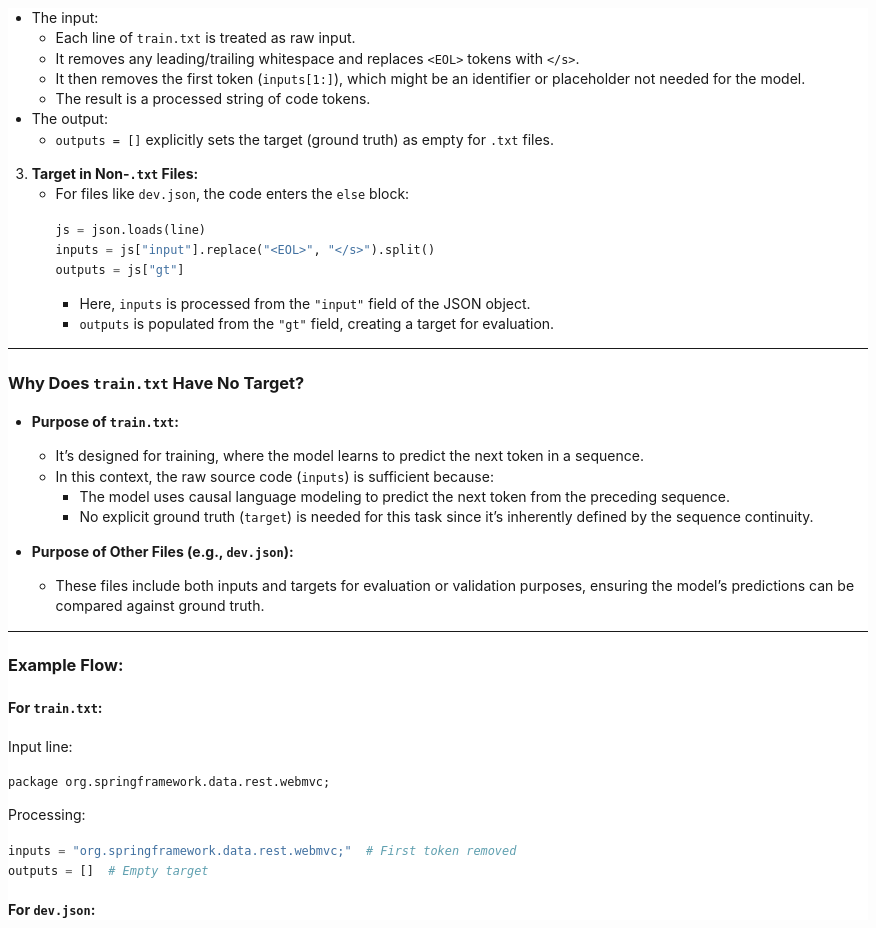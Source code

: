    - The input:
     - Each line of `train.txt` is treated as raw input.
     - It removes any leading/trailing whitespace and replaces `<EOL>` tokens with `</s>`.
     - It then removes the first token (`inputs[1:]`), which might be an identifier or placeholder not needed for the model.
     - The result is a processed string of code tokens.
   - The output:
     - `outputs = []` explicitly sets the target (ground truth) as empty for `.txt` files.

3. **Target in Non-`.txt` Files:**
   - For files like `dev.json`, the code enters the `else` block:
     ```python
     js = json.loads(line)
     inputs = js["input"].replace("<EOL>", "</s>").split()
     outputs = js["gt"]
     ```
     - Here, `inputs` is processed from the `"input"` field of the JSON object.
     - `outputs` is populated from the `"gt"` field, creating a target for evaluation.

---

### Why Does `train.txt` Have No Target?

- **Purpose of `train.txt`:**

  - It’s designed for training, where the model learns to predict the next token in a sequence.
  - In this context, the raw source code (`inputs`) is sufficient because:
    - The model uses causal language modeling to predict the next token from the preceding sequence.
    - No explicit ground truth (`target`) is needed for this task since it’s inherently defined by the sequence continuity.

- **Purpose of Other Files (e.g., `dev.json`):**
  - These files include both inputs and targets for evaluation or validation purposes, ensuring the model’s predictions can be compared against ground truth.

---

### Example Flow:

#### For `train.txt`:

Input line:

```plaintext
package org.springframework.data.rest.webmvc;
```

Processing:

```python
inputs = "org.springframework.data.rest.webmvc;"  # First token removed
outputs = []  # Empty target
```

#### For `dev.json`:
